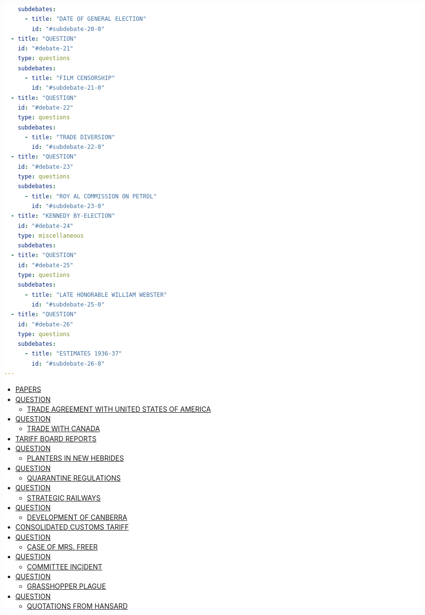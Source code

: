```yaml
    subdebates:
      - title: "DATE OF GENERAL ELECTION"
        id: "#subdebate-20-0"
  - title: "QUESTION"
    id: "#debate-21"
    type: questions
    subdebates:
      - title: "FILM CENSORSHIP"
        id: "#subdebate-21-0"
  - title: "QUESTION"
    id: "#debate-22"
    type: questions
    subdebates:
      - title: "TRADE DIVERSION"
        id: "#subdebate-22-0"
  - title: "QUESTION"
    id: "#debate-23"
    type: questions
    subdebates:
      - title: "ROY AL COMMISSION ON PETROL"
        id: "#subdebate-23-0"
  - title: "KENNEDY BY-ELECTION"
    id: "#debate-24"
    type: miscellaneous
    subdebates:
  - title: "QUESTION"
    id: "#debate-25"
    type: questions
    subdebates:
      - title: "LATE HONORABLE WILLIAM WEBSTER"
        id: "#subdebate-25-0"
  - title: "QUESTION"
    id: "#debate-26"
    type: questions
    subdebates:
      - title: "ESTIMATES 1936-37"
        id: "#subdebate-26-0"
---
```


* [PAPERS](#debate-0)
* [QUESTION](#debate-1)
    * [TRADE AGREEMENT WITH UNITED STATES OF AMERICA](#subdebate-1-0)
* [QUESTION](#debate-2)
    * [TRADE WITH CANADA](#subdebate-2-0)
* [TARIFF BOARD REPORTS](#debate-3)
* [QUESTION](#debate-4)
    * [PLANTERS IN NEW HEBRIDES](#subdebate-4-0)
* [QUESTION](#debate-5)
    * [QUARANTINE REGULATIONS](#subdebate-5-0)
* [QUESTION](#debate-6)
    * [STRATEGIC RAILWAYS](#subdebate-6-0)
* [QUESTION](#debate-7)
    * [DEVELOPMENT OF CANBERRA](#subdebate-7-0)
* [CONSOLIDATED CUSTOMS TARIFF](#debate-8)
* [QUESTION](#debate-9)
    * [CASE OF MRS. FREER](#subdebate-9-0)
* [QUESTION](#debate-10)
    * [COMMITTEE INCIDENT](#subdebate-10-0)
* [QUESTION](#debate-11)
    * [GRASSHOPPER PLAGUE](#subdebate-11-0)
* [QUESTION](#debate-12)
    * [QUOTATIONS FROM HANSARD](#subdebate-12-0)